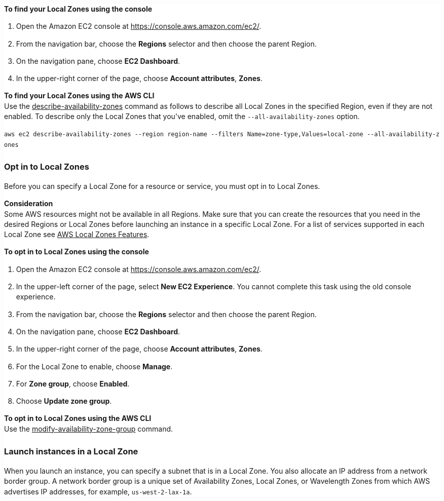 **To find your Local Zones using the console**

1. Open the Amazon EC2 console at [https://console\.aws\.amazon\.com/ec2/](https://console.aws.amazon.com/ec2/)\.

1. From the navigation bar, choose the **Regions** selector and then choose the parent Region\.

1. On the navigation pane, choose **EC2 Dashboard**\.

1. In the upper\-right corner of the page, choose **Account attributes**, **Zones**\.

**To find your Local Zones using the AWS CLI**  
Use the [describe\-availability\-zones](https://docs.aws.amazon.com/cli/latest/reference/ec2/describe-availability-zones.html) command as follows to describe all Local Zones in the specified Region, even if they are not enabled\. To describe only the Local Zones that you've enabled, omit the `--all-availability-zones` option\.

```
aws ec2 describe-availability-zones --region region-name --filters Name=zone-type,Values=local-zone --all-availability-zones
```

### Opt in to Local Zones<a name="opt-in-local-zone"></a>

Before you can specify a Local Zone for a resource or service, you must opt in to Local Zones\.

**Consideration**  
Some AWS resources might not be available in all Regions\. Make sure that you can create the resources that you need in the desired Regions or Local Zones before launching an instance in a specific Local Zone\. For a list of services supported in each Local Zone see [AWS Local Zones Features](http://aws.amazon.com/about-aws/global-infrastructure/localzones/features/)\.

**To opt in to Local Zones using the console**

1. Open the Amazon EC2 console at [https://console\.aws\.amazon\.com/ec2/](https://console.aws.amazon.com/ec2/)\.

1. In the upper\-left corner of the page, select **New EC2 Experience**\. You cannot complete this task using the old console experience\.

1. From the navigation bar, choose the **Regions** selector and then choose the parent Region\.

1. On the navigation pane, choose **EC2 Dashboard**\.

1. In the upper\-right corner of the page, choose **Account attributes**, **Zones**\.

1. For the Local Zone to enable, choose **Manage**\.

1. For **Zone group**, choose **Enabled**\.

1. Choose **Update zone group**\.

**To opt in to Local Zones using the AWS CLI**  
Use the [modify\-availability\-zone\-group](https://docs.aws.amazon.com/cli/latest/reference/ec2/modify-availability-zone-group.html) command\.

### Launch instances in a Local Zone<a name="local-zones-launching"></a>

When you launch an instance, you can specify a subnet that is in a Local Zone\. You also allocate an IP address from a network border group\. A network border group is a unique set of Availability Zones, Local Zones, or Wavelength Zones from which AWS advertises IP addresses, for example, `us-west-2-lax-1a`\.

